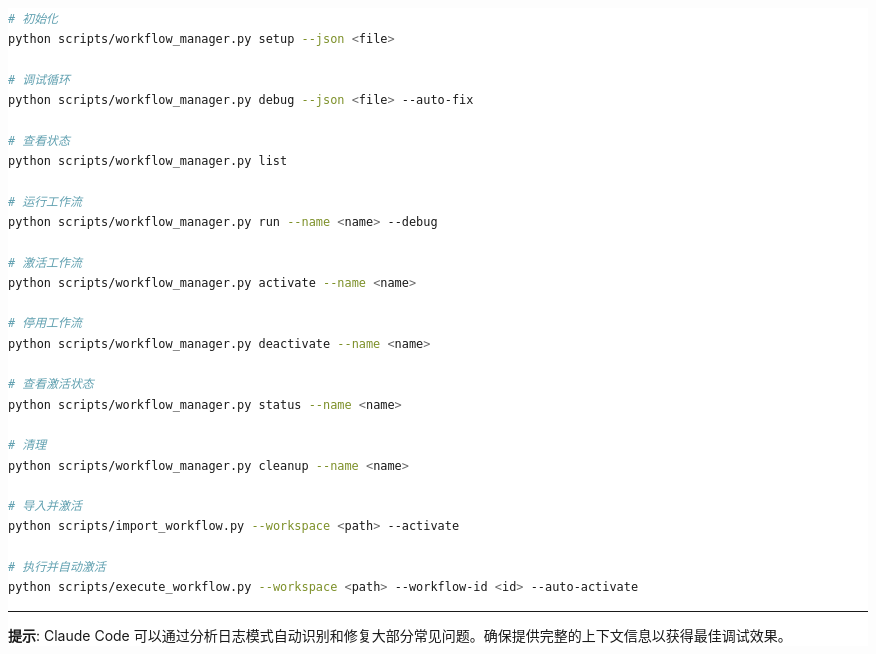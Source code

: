 ```bash
# 初始化
python scripts/workflow_manager.py setup --json <file>

# 调试循环
python scripts/workflow_manager.py debug --json <file> --auto-fix

# 查看状态
python scripts/workflow_manager.py list

# 运行工作流
python scripts/workflow_manager.py run --name <name> --debug

# 激活工作流
python scripts/workflow_manager.py activate --name <name>

# 停用工作流
python scripts/workflow_manager.py deactivate --name <name>

# 查看激活状态
python scripts/workflow_manager.py status --name <name>

# 清理
python scripts/workflow_manager.py cleanup --name <name>

# 导入并激活
python scripts/import_workflow.py --workspace <path> --activate

# 执行并自动激活
python scripts/execute_workflow.py --workspace <path> --workflow-id <id> --auto-activate
```

---

**提示**: Claude Code 可以通过分析日志模式自动识别和修复大部分常见问题。确保提供完整的上下文信息以获得最佳调试效果。